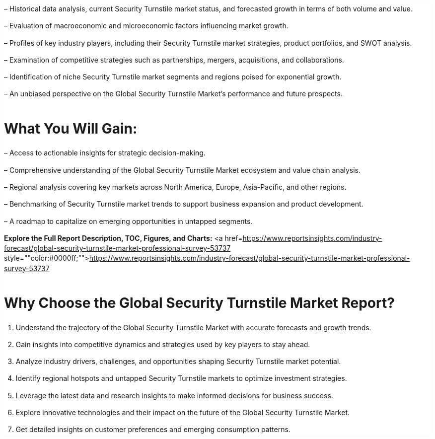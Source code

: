 – Historical data analysis, current Security Turnstile market status, and forecasted growth in terms of both volume and value.

– Evaluation of macroeconomic and microeconomic factors influencing market growth.

– Profiles of key industry players, including their Security Turnstile market strategies, product portfolios, and SWOT analysis.

– Examination of competitive strategies such as partnerships, mergers, acquisitions, and collaborations.

– Identification of niche Security Turnstile market segments and regions poised for exponential growth.

– An unbiased perspective on the Global Security Turnstile Market’s performance and future prospects.

# <strong>What You Will Gain:</strong>

– Access to actionable insights for strategic decision-making.

– Comprehensive understanding of the Global Security Turnstile Market ecosystem and value chain analysis.

– Regional analysis covering key markets across North America, Europe, Asia-Pacific, and other regions.

– Benchmarking of Security Turnstile market trends to support business expansion and product development.

– A roadmap to capitalize on emerging opportunities in untapped segments.

<strong>Explore the Full Report Description, TOC, Figures, and Charts:</strong>
<a href=https://www.reportsinsights.com/industry-forecast/global-security-turnstile-market-professional-survey-53737 style=""color:#0000ff;"">https://www.reportsinsights.com/industry-forecast/global-security-turnstile-market-professional-survey-53737</a>

# <strong>Why Choose the Global Security Turnstile Market Report?</strong>

1. Understand the trajectory of the Global Security Turnstile Market with accurate forecasts and growth trends.

2. Gain insights into competitive dynamics and strategies used by key players to stay ahead.

3. Analyze industry drivers, challenges, and opportunities shaping Security Turnstile market potential.

4. Identify regional hotspots and untapped Security Turnstile markets to optimize investment strategies.

5. Leverage the latest data and research insights to make informed decisions for business success.

6. Explore innovative technologies and their impact on the future of the Global Security Turnstile Market.

7. Get detailed insights on customer preferences and emerging consumption patterns.
